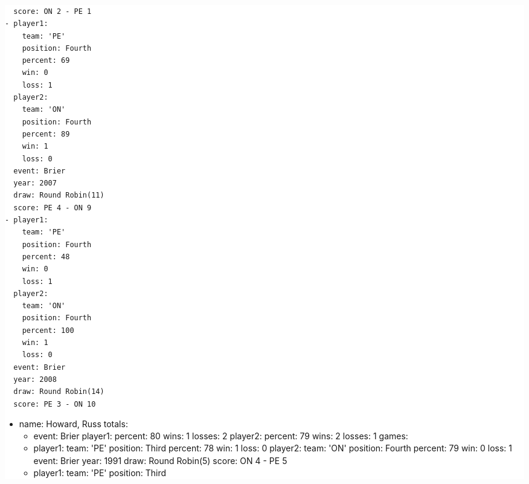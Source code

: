       score: ON 2 - PE 1
    - player1:
        team: 'PE'
        position: Fourth
        percent: 69
        win: 0
        loss: 1
      player2:
        team: 'ON'
        position: Fourth
        percent: 89
        win: 1
        loss: 0
      event: Brier
      year: 2007
      draw: Round Robin(11)
      score: PE 4 - ON 9
    - player1:
        team: 'PE'
        position: Fourth
        percent: 48
        win: 0
        loss: 1
      player2:
        team: 'ON'
        position: Fourth
        percent: 100
        win: 1
        loss: 0
      event: Brier
      year: 2008
      draw: Round Robin(14)
      score: PE 3 - ON 10
 - name: Howard, Russ
   totals:
    - event: Brier
      player1:
        percent: 80
        wins: 1
        losses: 2
      player2:
        percent: 79
        wins: 2
        losses: 1
   games:
    - player1:
        team: 'PE'
        position: Third
        percent: 78
        win: 1
        loss: 0
      player2:
        team: 'ON'
        position: Fourth
        percent: 79
        win: 0
        loss: 1
      event: Brier
      year: 1991
      draw: Round Robin(5)
      score: ON 4 - PE 5
    - player1:
        team: 'PE'
        position: Third